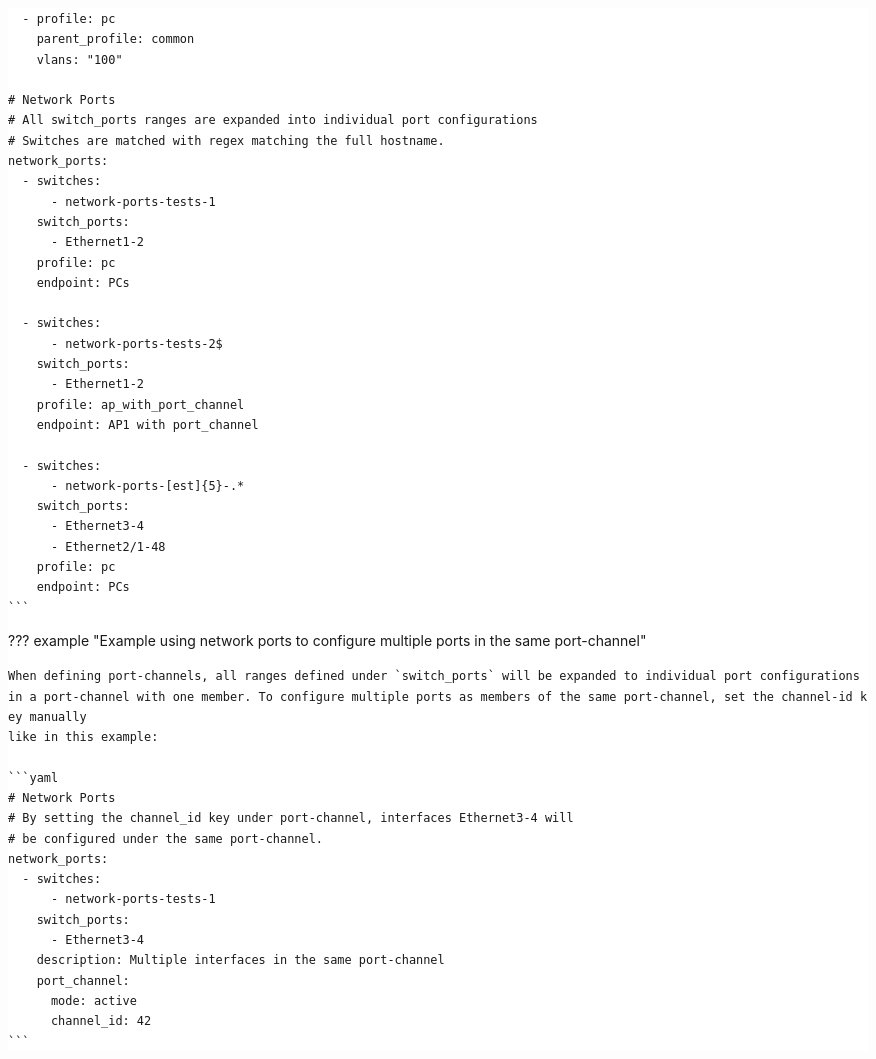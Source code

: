       - profile: pc
        parent_profile: common
        vlans: "100"

    # Network Ports
    # All switch_ports ranges are expanded into individual port configurations
    # Switches are matched with regex matching the full hostname.
    network_ports:
      - switches:
          - network-ports-tests-1
        switch_ports:
          - Ethernet1-2
        profile: pc
        endpoint: PCs

      - switches:
          - network-ports-tests-2$
        switch_ports:
          - Ethernet1-2
        profile: ap_with_port_channel
        endpoint: AP1 with port_channel

      - switches:
          - network-ports-[est]{5}-.*
        switch_ports:
          - Ethernet3-4
          - Ethernet2/1-48
        profile: pc
        endpoint: PCs
    ```

??? example "Example using network ports to configure multiple ports in the same port-channel"

    When defining port-channels, all ranges defined under `switch_ports` will be expanded to individual port configurations
    in a port-channel with one member. To configure multiple ports as members of the same port-channel, set the channel-id key manually
    like in this example:

    ```yaml
    # Network Ports
    # By setting the channel_id key under port-channel, interfaces Ethernet3-4 will
    # be configured under the same port-channel.
    network_ports:
      - switches:
          - network-ports-tests-1
        switch_ports:
          - Ethernet3-4
        description: Multiple interfaces in the same port-channel
        port_channel:
          mode: active
          channel_id: 42
    ```
